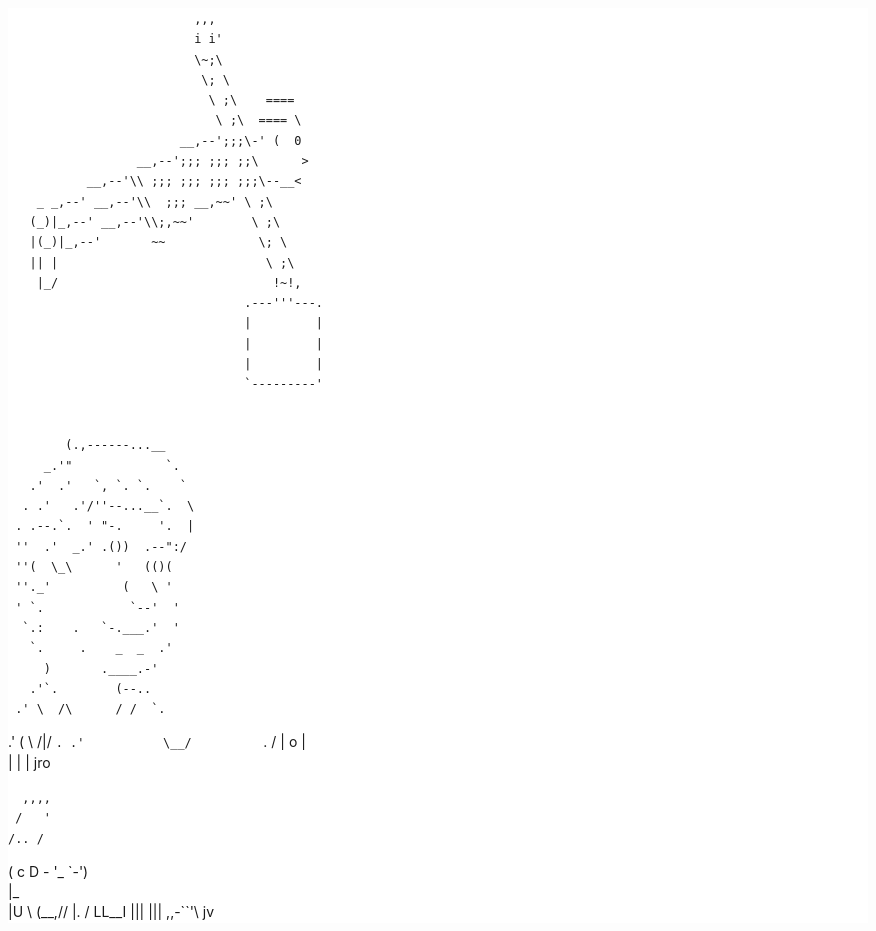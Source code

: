                              ,,,
                              i i'
                              \~;\
                               \; \
                                \ ;\    ====
                                 \ ;\  ==== \
                            __,--';;;\-' (  0
                      __,--';;; ;;; ;;\      >
               __,--'\\ ;;; ;;; ;;; ;;;\--__<
        _ _,--' __,--'\\  ;;; __,~~' \ ;\
       (_)|_,--' __,--'\\;,~~'        \ ;\
       |(_)|_,--'       ~~             \; \
       || |                             \ ;\
        |_/                              !~!,
                                     .---'''---.
                                     |         |
                                     |         |
                                     |         |
                                     `---------'


            (.,------...__
         _.'"             `.
       .'  .'   `, `. `.    `
      . .'   .'/''--...__`.  \
     . .--.`.  ' "-.     '.  |
     ''  .'  _.' .())  .--":/
     ''(  \_\      '   (()(
     ''._'          (   \ '
     ' `.            `--'  '
      `.:    .   `-.___.'  '
       `.     .    _  _  .'
         )       .____.-'
       .'`.        (--..
     .' \  /\      / /  `.
   .'    \(  \    /|/     `.
 .'           \__/          `.
/      |        o      |      \
       |               |      |
jro


      ,,,,
     /   '
    /.. /
   ( c  D
    \- '\_
     `-'\)\
        |_ \
        |U \\
       (__,//
       |. \/
       LL__I
        |||
        |||
     ,,-``'\  jv

